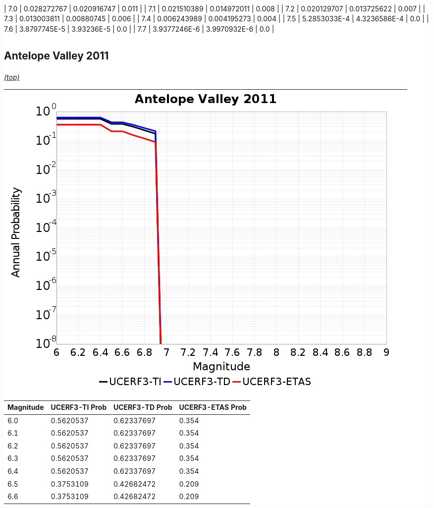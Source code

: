 | 7.0 | 0.028272767 | 0.020916747 | 0.011 |
| 7.1 | 0.021510389 | 0.014972011 | 0.008 |
| 7.2 | 0.020129707 | 0.013725622 | 0.007 |
| 7.3 | 0.013003811 | 0.00880745 | 0.006 |
| 7.4 | 0.006243989 | 0.004195273 | 0.004 |
| 7.5 | 5.2853033E-4 | 4.3236586E-4 | 0.0 |
| 7.6 | 3.8797745E-5 | 3.93236E-5 | 0.0 |
| 7.7 | 3.9377246E-6 | 3.9970932E-6 | 0.0 |

## Antelope Valley 2011
*[(top)](#table-of-contents)*

| ![MPD](Antelope_Valley_2011.png) |
|-----|

| Magnitude | UCERF3-TI Prob | UCERF3-TD Prob | UCERF3-ETAS Prob |
|-----|-----|-----|-----|
| 6.0 | 0.5620537 | 0.62337697 | 0.354 |
| 6.1 | 0.5620537 | 0.62337697 | 0.354 |
| 6.2 | 0.5620537 | 0.62337697 | 0.354 |
| 6.3 | 0.5620537 | 0.62337697 | 0.354 |
| 6.4 | 0.5620537 | 0.62337697 | 0.354 |
| 6.5 | 0.3753109 | 0.42682472 | 0.209 |
| 6.6 | 0.3753109 | 0.42682472 | 0.209 |